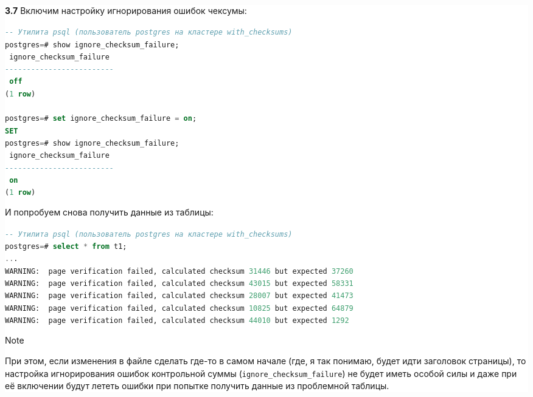 **3.7** Включим настройку игнорирования ошибок чексумы:

```sql
-- Утилита psql (пользователь postgres на кластере with_checksums)
postgres=# show ignore_checksum_failure;
 ignore_checksum_failure
-------------------------
 off
(1 row)

postgres=# set ignore_checksum_failure = on;
SET
postgres=# show ignore_checksum_failure;
 ignore_checksum_failure
-------------------------
 on
(1 row)
```

И попробуем снова получить данные из таблицы:

```sql
-- Утилита psql (пользователь postgres на кластере with_checksums)
postgres=# select * from t1;
...
WARNING:  page verification failed, calculated checksum 31446 but expected 37260
WARNING:  page verification failed, calculated checksum 43015 but expected 58331
WARNING:  page verification failed, calculated checksum 28007 but expected 41473
WARNING:  page verification failed, calculated checksum 10825 but expected 64879
WARNING:  page verification failed, calculated checksum 44010 but expected 1292
```

> [!NOTE]
> При этом, если изменения в файле сделать где-то в самом начале (где, я так понимаю, будет идти заголовок страницы), то настройка игнорирования ошибок контрольной суммы (`ignore_checksum_failure`) не будет иметь особой силы и даже при её включении будут лететь ошибки при попытке получить данные из проблемной таблицы.